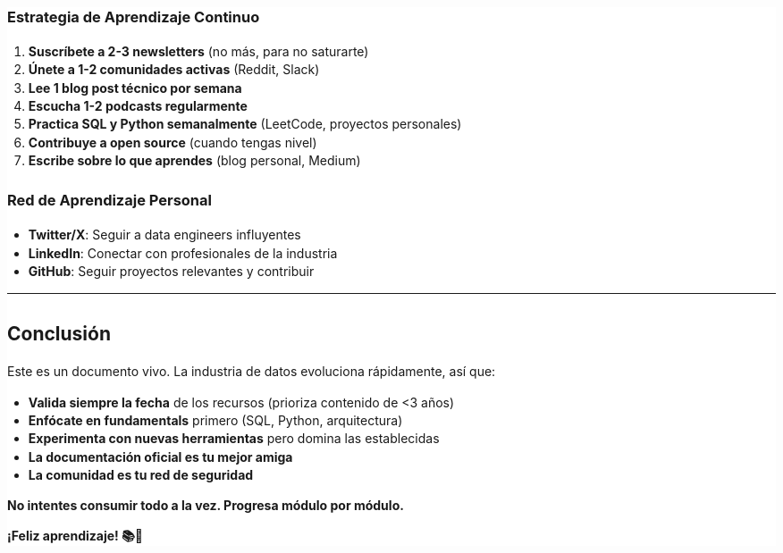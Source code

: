 ### Estrategia de Aprendizaje Continuo

1. **Suscríbete a 2-3 newsletters** (no más, para no saturarte)
2. **Únete a 1-2 comunidades activas** (Reddit, Slack)
3. **Lee 1 blog post técnico por semana**
4. **Escucha 1-2 podcasts regularmente**
5. **Practica SQL y Python semanalmente** (LeetCode, proyectos personales)
6. **Contribuye a open source** (cuando tengas nivel)
7. **Escribe sobre lo que aprendes** (blog personal, Medium)

### Red de Aprendizaje Personal

- **Twitter/X**: Seguir a data engineers influyentes
- **LinkedIn**: Conectar con profesionales de la industria
- **GitHub**: Seguir proyectos relevantes y contribuir

---

## Conclusión

Este es un documento vivo. La industria de datos evoluciona rápidamente, así que:

- **Valida siempre la fecha** de los recursos (prioriza contenido de <3 años)
- **Enfócate en fundamentals** primero (SQL, Python, arquitectura)
- **Experimenta con nuevas herramientas** pero domina las establecidas
- **La documentación oficial es tu mejor amiga**
- **La comunidad es tu red de seguridad**

**No intentes consumir todo a la vez. Progresa módulo por módulo.**

**¡Feliz aprendizaje! 📚🚀**

